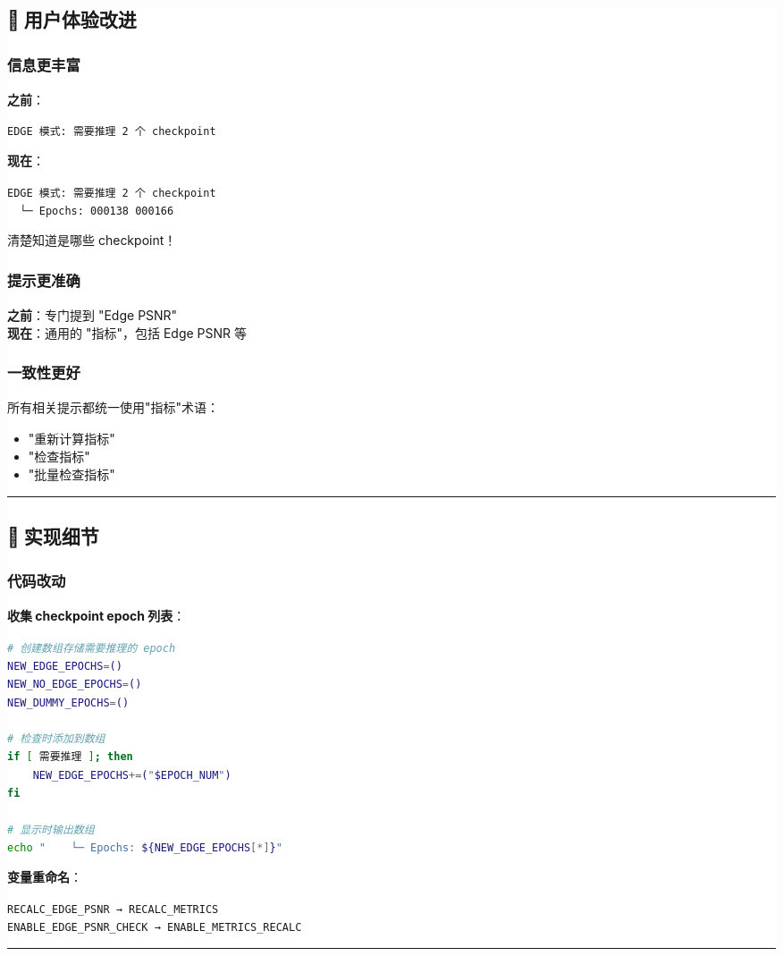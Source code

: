 ## 🎯 用户体验改进

### 信息更丰富

**之前**：
```
EDGE 模式: 需要推理 2 个 checkpoint
```

**现在**：
```
EDGE 模式: 需要推理 2 个 checkpoint
  └─ Epochs: 000138 000166
```

清楚知道是哪些 checkpoint！

### 提示更准确

**之前**：专门提到 "Edge PSNR"  
**现在**：通用的 "指标"，包括 Edge PSNR 等

### 一致性更好

所有相关提示都统一使用"指标"术语：
- "重新计算指标"
- "检查指标"
- "批量检查指标"

---

## 🔧 实现细节

### 代码改动

**收集 checkpoint epoch 列表**：
```bash
# 创建数组存储需要推理的 epoch
NEW_EDGE_EPOCHS=()
NEW_NO_EDGE_EPOCHS=()
NEW_DUMMY_EPOCHS=()

# 检查时添加到数组
if [ 需要推理 ]; then
    NEW_EDGE_EPOCHS+=("$EPOCH_NUM")
fi

# 显示时输出数组
echo "    └─ Epochs: ${NEW_EDGE_EPOCHS[*]}"
```

**变量重命名**：
```bash
RECALC_EDGE_PSNR → RECALC_METRICS
ENABLE_EDGE_PSNR_CHECK → ENABLE_METRICS_RECALC
```

---